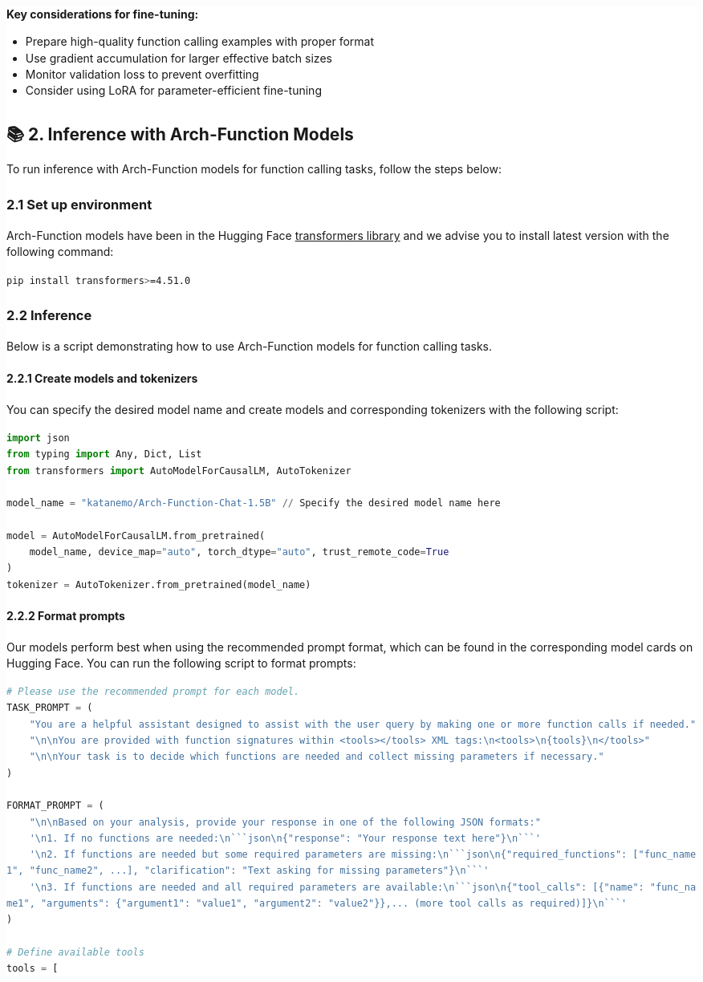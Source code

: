 **Key considerations for fine-tuning:**
- Prepare high-quality function calling examples with proper format
- Use gradient accumulation for larger effective batch sizes
- Monitor validation loss to prevent overfitting
- Consider using LoRA for parameter-efficient fine-tuning

## 📚 2. Inference with Arch-Function Models

To run inference with Arch-Function models for function calling tasks, follow the steps below:

### 2.1 Set up environment
Arch-Function models have been in the Hugging Face [transformers library](https://github.com/huggingface/transformers) and we advise you to install latest version with the following command:
```bash
pip install transformers>=4.51.0
```

### 2.2 Inference

Below is a script demonstrating how to use Arch-Function models for function calling tasks.

#### 2.2.1 Create models and tokenizers
You can specify the desired model name and create models and corresponding tokenizers with the following script:
```python
import json
from typing import Any, Dict, List
from transformers import AutoModelForCausalLM, AutoTokenizer

model_name = "katanemo/Arch-Function-Chat-1.5B" // Specify the desired model name here

model = AutoModelForCausalLM.from_pretrained(
    model_name, device_map="auto", torch_dtype="auto", trust_remote_code=True
)
tokenizer = AutoTokenizer.from_pretrained(model_name)
```

#### 2.2.2 Format prompts
Our models perform best when using the recommended prompt format, which can be found in the corresponding model cards on Hugging Face. You can run the following script to format prompts:

```python
# Please use the recommended prompt for each model.
TASK_PROMPT = (
    "You are a helpful assistant designed to assist with the user query by making one or more function calls if needed."
    "\n\nYou are provided with function signatures within <tools></tools> XML tags:\n<tools>\n{tools}\n</tools>"
    "\n\nYour task is to decide which functions are needed and collect missing parameters if necessary."
)

FORMAT_PROMPT = (
    "\n\nBased on your analysis, provide your response in one of the following JSON formats:"
    '\n1. If no functions are needed:\n```json\n{"response": "Your response text here"}\n```'
    '\n2. If functions are needed but some required parameters are missing:\n```json\n{"required_functions": ["func_name1", "func_name2", ...], "clarification": "Text asking for missing parameters"}\n```'
    '\n3. If functions are needed and all required parameters are available:\n```json\n{"tool_calls": [{"name": "func_name1", "arguments": {"argument1": "value1", "argument2": "value2"}},... (more tool calls as required)]}\n```'
)

# Define available tools
tools = [
```